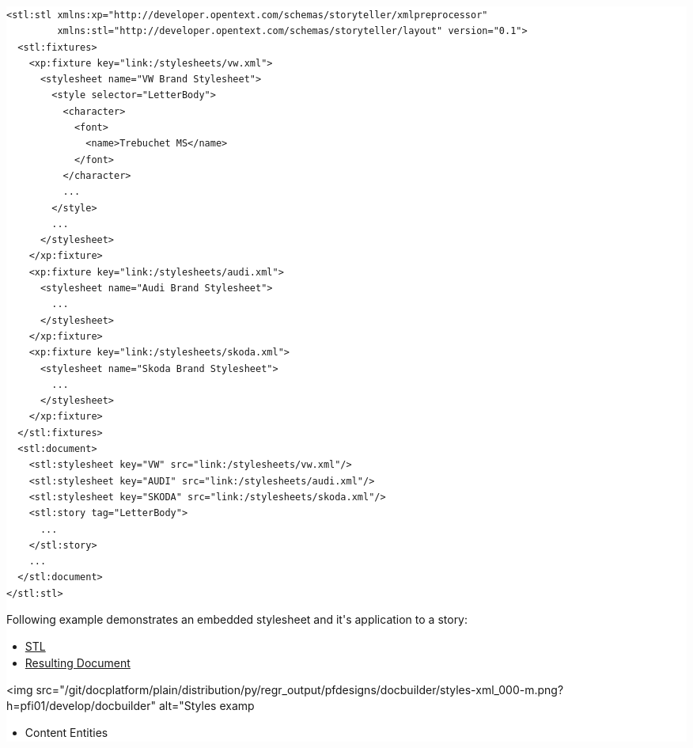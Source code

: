 ``` {.xml}
<stl:stl xmlns:xp="http://developer.opentext.com/schemas/storyteller/xmlpreprocessor" 
         xmlns:stl="http://developer.opentext.com/schemas/storyteller/layout" version="0.1">
  <stl:fixtures>
    <xp:fixture key="link:/stylesheets/vw.xml">
      <stylesheet name="VW Brand Stylesheet">
        <style selector="LetterBody">
          <character>
            <font>
              <name>Trebuchet MS</name>
            </font>
          </character>
          ...
        </style>    
        ...
      </stylesheet>
    </xp:fixture>
    <xp:fixture key="link:/stylesheets/audi.xml">
      <stylesheet name="Audi Brand Stylesheet">
        ...
      </stylesheet>
    </xp:fixture>
    <xp:fixture key="link:/stylesheets/skoda.xml">
      <stylesheet name="Skoda Brand Stylesheet">
        ...
      </stylesheet>
    </xp:fixture>
  </stl:fixtures>
  <stl:document>
    <stl:stylesheet key="VW" src="link:/stylesheets/vw.xml"/>
    <stl:stylesheet key="AUDI" src="link:/stylesheets/audi.xml"/>
    <stl:stylesheet key="SKODA" src="link:/stylesheets/skoda.xml"/>
    <stl:story tag="LetterBody">
      ...
    </stl:story>
    ...
  </stl:document>
</stl:stl>
```

Following example demonstrates an embedded stylesheet and it's
application to a story:

-   [STL](file:///git/docplatform/tree/distribution/py/pfdesigns/docbuilder/styles.xml?h=pfi01/develop/docbuilder)
-   [Resulting
    Document](file:///git/docplatform/plain/distribution/py/regr_output/pfdesigns/docbuilder/styles-xml_000-m.png?h=pfi01/develop/docbuilder)

  <img src="/git/docplatform/plain/distribution/py/regr_output/pfdesigns/docbuilder/styles-xml_000-m.png?h=pfi01/develop/docbuilder" alt="Styles examp
* Content Entities

